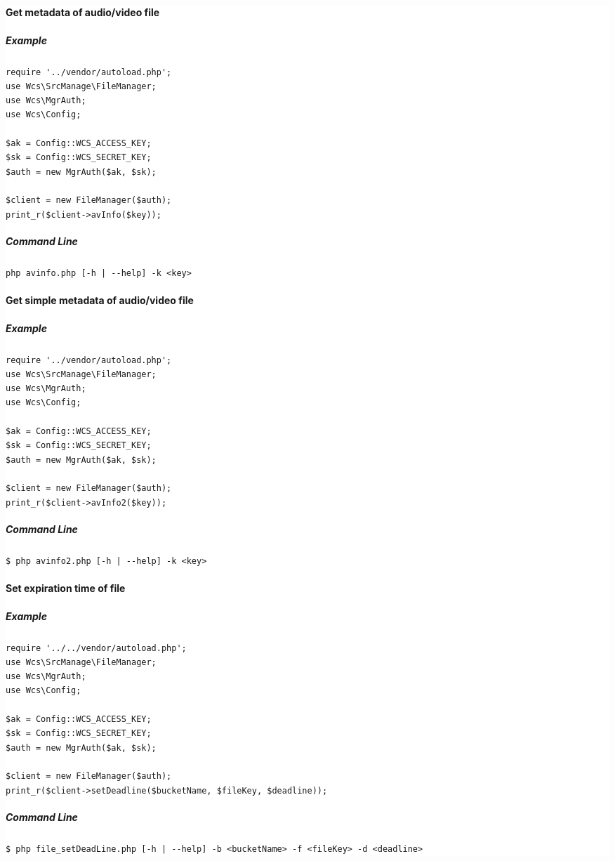 #### Get metadata of audio/video file
##### Example
```
require '../vendor/autoload.php';
use Wcs\SrcManage\FileManager;
use Wcs\MgrAuth;
use Wcs\Config;

$ak = Config::WCS_ACCESS_KEY;
$sk = Config::WCS_SECRET_KEY;
$auth = new MgrAuth($ak, $sk);

$client = new FileManager($auth);
print_r($client->avInfo($key));

```
##### Command Line
```
php avinfo.php [-h | --help] -k <key>

```

#### Get simple metadata of audio/video file

##### Example
```
require '../vendor/autoload.php';
use Wcs\SrcManage\FileManager;
use Wcs\MgrAuth;
use Wcs\Config;

$ak = Config::WCS_ACCESS_KEY;
$sk = Config::WCS_SECRET_KEY;
$auth = new MgrAuth($ak, $sk);

$client = new FileManager($auth);
print_r($client->avInfo2($key));

```
##### Command Line
```
$ php avinfo2.php [-h | --help] -k <key>

```

#### Set expiration time of file
##### Example
```
require '../../vendor/autoload.php';
use Wcs\SrcManage\FileManager;
use Wcs\MgrAuth;
use Wcs\Config;

$ak = Config::WCS_ACCESS_KEY;
$sk = Config::WCS_SECRET_KEY;
$auth = new MgrAuth($ak, $sk);

$client = new FileManager($auth);
print_r($client->setDeadline($bucketName, $fileKey, $deadline));

```
##### Command Line
```
$ php file_setDeadLine.php [-h | --help] -b <bucketName> -f <fileKey> -d <deadline>
```